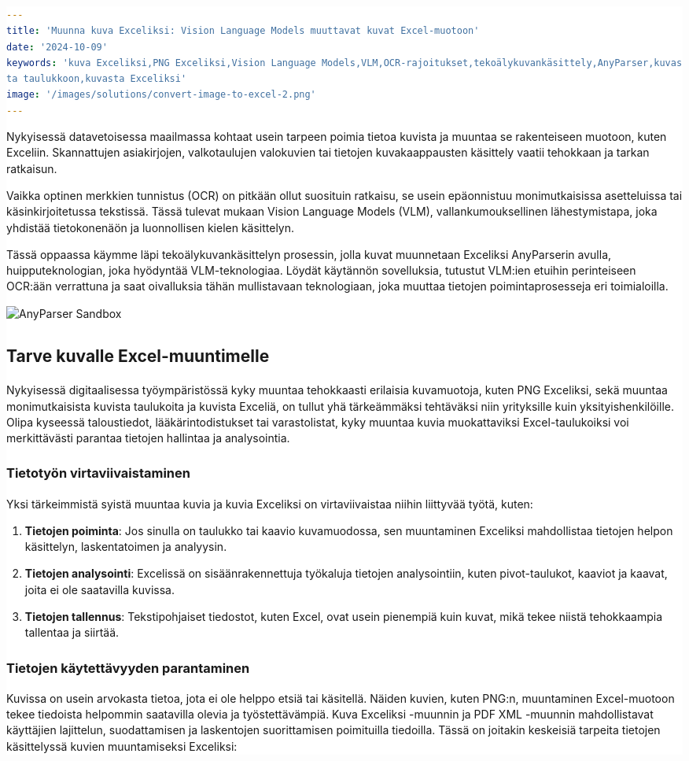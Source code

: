 ```yaml
---
title: 'Muunna kuva Exceliksi: Vision Language Models muuttavat kuvat Excel-muotoon'
date: '2024-10-09'
keywords: 'kuva Exceliksi,PNG Exceliksi,Vision Language Models,VLM,OCR-rajoitukset,tekoälykuvankäsittely,AnyParser,kuvasta taulukkoon,kuvasta Exceliksi'
image: '/images/solutions/convert-image-to-excel-2.png'
---
```


Nykyisessä datavetoisessa maailmassa kohtaat usein tarpeen poimia tietoa kuvista ja muuntaa se rakenteiseen muotoon, kuten Exceliin. Skannattujen asiakirjojen, valkotaulujen valokuvien tai tietojen kuvakaappausten käsittely vaatii tehokkaan ja tarkan ratkaisun.

Vaikka optinen merkkien tunnistus (OCR) on pitkään ollut suosituin ratkaisu, se usein epäonnistuu monimutkaisissa asetteluissa tai käsinkirjoitetussa tekstissä. Tässä tulevat mukaan Vision Language Models (VLM), vallankumouksellinen lähestymistapa, joka yhdistää tietokonenäön ja luonnollisen kielen käsittelyn.

Tässä oppaassa käymme läpi tekoälykuvankäsittelyn prosessin, jolla kuvat muunnetaan Exceliksi AnyParserin avulla, huipputeknologian, joka hyödyntää VLM-teknologiaa. Löydät käytännön sovelluksia, tutustut VLM:ien etuihin perinteiseen OCR:ään verrattuna ja saat oivalluksia tähän mullistavaan teknologiaan, joka muuttaa tietojen poimintaprosesseja eri toimialoilla.

![AnyParser Sandbox](/images/solutions/convert-pdf-to-excel-1.png)

## Tarve kuvalle Excel-muuntimelle

Nykyisessä digitaalisessa työympäristössä kyky muuntaa tehokkaasti erilaisia kuvamuotoja, kuten PNG Exceliksi, sekä muuntaa monimutkaisista kuvista taulukoita ja kuvista Exceliä, on tullut yhä tärkeämmäksi tehtäväksi niin yrityksille kuin yksityishenkilöille. Olipa kyseessä taloustiedot, lääkärintodistukset tai varastolistat, kyky muuntaa kuvia muokattaviksi Excel-taulukoiksi voi merkittävästi parantaa tietojen hallintaa ja analysointia.

### Tietotyön virtaviivaistaminen

Yksi tärkeimmistä syistä muuntaa kuvia ja kuvia Exceliksi on virtaviivaistaa niihin liittyvää työtä, kuten:

1. **Tietojen poiminta**: Jos sinulla on taulukko tai kaavio kuvamuodossa, sen muuntaminen Exceliksi mahdollistaa tietojen helpon käsittelyn, laskentatoimen ja analyysin.

2. **Tietojen analysointi**: Excelissä on sisäänrakennettuja työkaluja tietojen analysointiin, kuten pivot-taulukot, kaaviot ja kaavat, joita ei ole saatavilla kuvissa.

3. **Tietojen tallennus**: Tekstipohjaiset tiedostot, kuten Excel, ovat usein pienempiä kuin kuvat, mikä tekee niistä tehokkaampia tallentaa ja siirtää.

### Tietojen käytettävyyden parantaminen

Kuvissa on usein arvokasta tietoa, jota ei ole helppo etsiä tai käsitellä. Näiden kuvien, kuten PNG:n, muuntaminen Excel-muotoon tekee tiedoista helpommin saatavilla olevia ja työstettävämpiä. Kuva Exceliksi -muunnin ja PDF XML -muunnin mahdollistavat käyttäjien lajittelun, suodattamisen ja laskentojen suorittamisen poimituilla tiedoilla. Tässä on joitakin keskeisiä tarpeita tietojen käsittelyssä kuvien muuntamiseksi Exceliksi:
